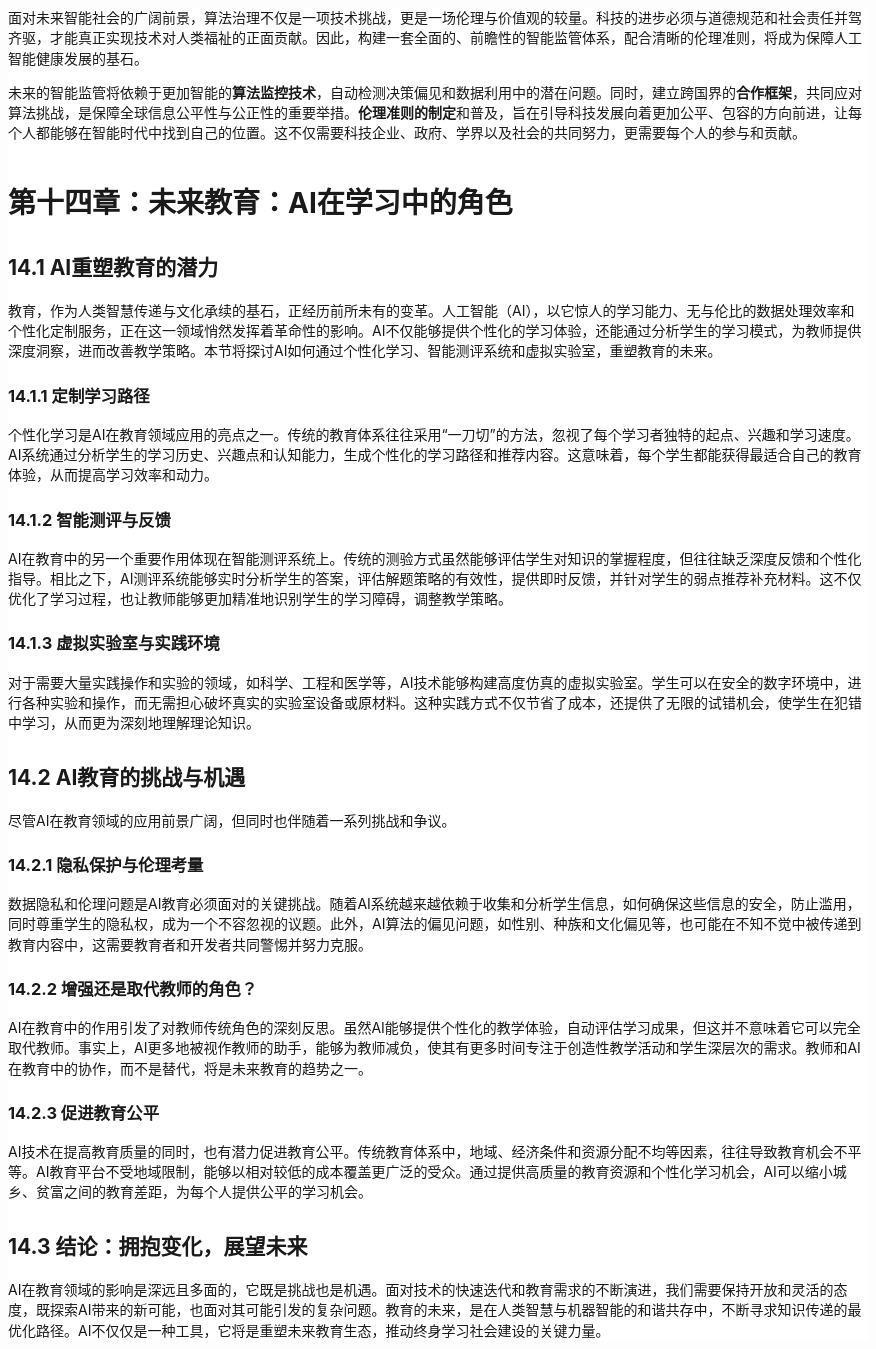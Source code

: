 面对未来智能社会的广阔前景，算法治理不仅是一项技术挑战，更是一场伦理与价值观的较量。科技的进步必须与道德规范和社会责任并驾齐驱，才能真正实现技术对人类福祉的正面贡献。因此，构建一套全面的、前瞻性的智能监管体系，配合清晰的伦理准则，将成为保障人工智能健康发展的基石。

未来的智能监管将依赖于更加智能的**算法监控技术**，自动检测决策偏见和数据利用中的潜在问题。同时，建立跨国界的**合作框架**，共同应对算法挑战，是保障全球信息公平性与公正性的重要举措。**伦理准则的制定**和普及，旨在引导科技发展向着更加公平、包容的方向前进，让每个人都能够在智能时代中找到自己的位置。这不仅需要科技企业、政府、学界以及社会的共同努力，更需要每个人的参与和贡献。

# 第十四章：未来教育：AI在学习中的角色

## 14.1 AI重塑教育的潜力

教育，作为人类智慧传递与文化承续的基石，正经历前所未有的变革。人工智能（AI），以它惊人的学习能力、无与伦比的数据处理效率和个性化定制服务，正在这一领域悄然发挥着革命性的影响。AI不仅能够提供个性化的学习体验，还能通过分析学生的学习模式，为教师提供深度洞察，进而改善教学策略。本节将探讨AI如何通过个性化学习、智能测评系统和虚拟实验室，重塑教育的未来。

### 14.1.1 定制学习路径

个性化学习是AI在教育领域应用的亮点之一。传统的教育体系往往采用“一刀切”的方法，忽视了每个学习者独特的起点、兴趣和学习速度。AI系统通过分析学生的学习历史、兴趣点和认知能力，生成个性化的学习路径和推荐内容。这意味着，每个学生都能获得最适合自己的教育体验，从而提高学习效率和动力。

### 14.1.2 智能测评与反馈

AI在教育中的另一个重要作用体现在智能测评系统上。传统的测验方式虽然能够评估学生对知识的掌握程度，但往往缺乏深度反馈和个性化指导。相比之下，AI测评系统能够实时分析学生的答案，评估解题策略的有效性，提供即时反馈，并针对学生的弱点推荐补充材料。这不仅优化了学习过程，也让教师能够更加精准地识别学生的学习障碍，调整教学策略。

### 14.1.3 虚拟实验室与实践环境

对于需要大量实践操作和实验的领域，如科学、工程和医学等，AI技术能够构建高度仿真的虚拟实验室。学生可以在安全的数字环境中，进行各种实验和操作，而无需担心破坏真实的实验室设备或原材料。这种实践方式不仅节省了成本，还提供了无限的试错机会，使学生在犯错中学习，从而更为深刻地理解理论知识。

## 14.2 AI教育的挑战与机遇

尽管AI在教育领域的应用前景广阔，但同时也伴随着一系列挑战和争议。

### 14.2.1 隐私保护与伦理考量

数据隐私和伦理问题是AI教育必须面对的关键挑战。随着AI系统越来越依赖于收集和分析学生信息，如何确保这些信息的安全，防止滥用，同时尊重学生的隐私权，成为一个不容忽视的议题。此外，AI算法的偏见问题，如性别、种族和文化偏见等，也可能在不知不觉中被传递到教育内容中，这需要教育者和开发者共同警惕并努力克服。

### 14.2.2 增强还是取代教师的角色？

AI在教育中的作用引发了对教师传统角色的深刻反思。虽然AI能够提供个性化的教学体验，自动评估学习成果，但这并不意味着它可以完全取代教师。事实上，AI更多地被视作教师的助手，能够为教师减负，使其有更多时间专注于创造性教学活动和学生深层次的需求。教师和AI在教育中的协作，而不是替代，将是未来教育的趋势之一。

### 14.2.3 促进教育公平

AI技术在提高教育质量的同时，也有潜力促进教育公平。传统教育体系中，地域、经济条件和资源分配不均等因素，往往导致教育机会不平等。AI教育平台不受地域限制，能够以相对较低的成本覆盖更广泛的受众。通过提供高质量的教育资源和个性化学习机会，AI可以缩小城乡、贫富之间的教育差距，为每个人提供公平的学习机会。

## 14.3 结论：拥抱变化，展望未来

AI在教育领域的影响是深远且多面的，它既是挑战也是机遇。面对技术的快速迭代和教育需求的不断演进，我们需要保持开放和灵活的态度，既探索AI带来的新可能，也面对其可能引发的复杂问题。教育的未来，是在人类智慧与机器智能的和谐共存中，不断寻求知识传递的最优化路径。AI不仅仅是一种工具，它将是重塑未来教育生态，推动终身学习社会建设的关键力量。
